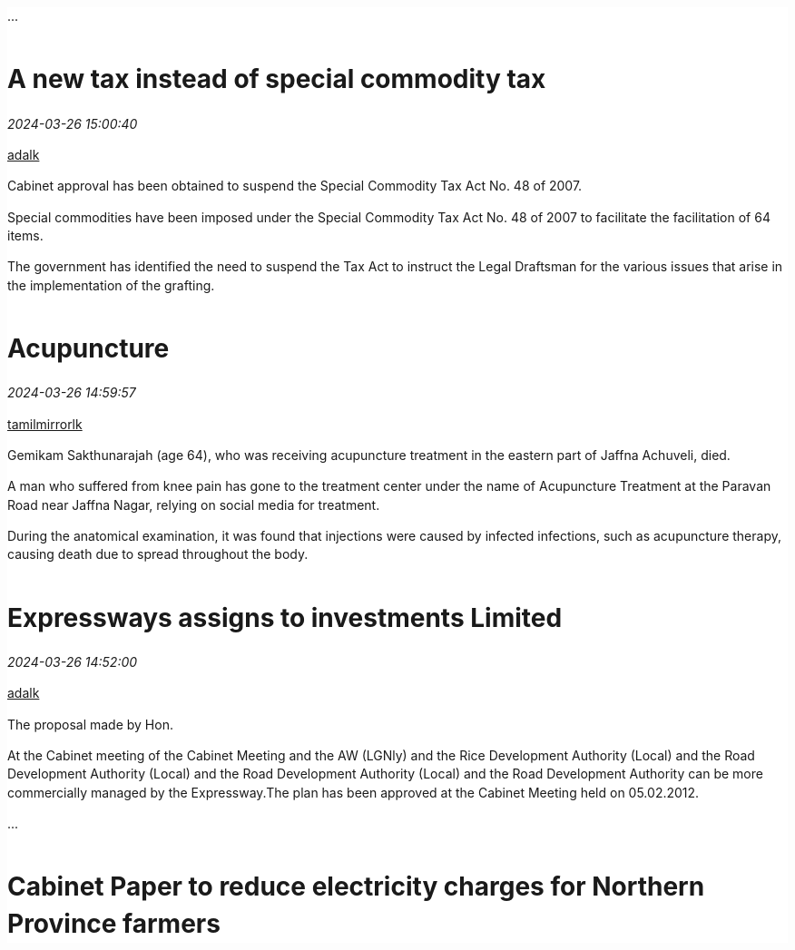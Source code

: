 ...



# A new tax instead of special commodity tax

*2024-03-26 15:00:40*

[adalk](https://www.ada.lk/breaking_news/විශේෂ-වෙළඳ-භාණ්ඩ-බද්ද-වෙනුවට-අලුත්-බද්දක්/11-408810)

Cabinet approval has been obtained to suspend the Special Commodity Tax Act No. 48 of 2007.

Special commodities have been imposed under the Special Commodity Tax Act No. 48 of 2007 to facilitate the facilitation of 64 items.

The government has identified the need to suspend the Tax Act to instruct the Legal Draftsman for the various issues that arise in the implementation of the grafting.



# Acupuncture

*2024-03-26 14:59:57*

[tamilmirrorlk](https://www.tamilmirror.lk/யாழ்ப்பாணம்/ஆளைக்-கொன்றது-அக்குபஞ்சர்/71-335217)

Gemikam Sakthunarajah (age 64), who was receiving acupuncture treatment in the eastern part of Jaffna Achuveli, died.

A man who suffered from knee pain has gone to the treatment center under the name of Acupuncture Treatment at the Paravan Road near Jaffna Nagar, relying on social media for treatment.

During the anatomical examination, it was found that injections were caused by infected infections, such as acupuncture therapy, causing death due to spread throughout the body.



# Expressways assigns to investments Limited

*2024-03-26 14:52:00*

[adalk](https://www.ada.lk/breaking_news/අධිවේගී-මාර්ග-සහස්යා-ඉන්වෙස්ට්මන්ට්-ලිමිටඩ්-වෙත-පවරයි/11-408809)

The proposal made by Hon.

At the Cabinet meeting of the Cabinet Meeting and the AW (LGNly) and the Rice Development Authority (Local) and the Road Development Authority (Local) and the Road Development Authority (Local) and the Road Development Authority can be more commercially managed by the Expressway.The plan has been approved at the Cabinet Meeting held on 05.02.2012.

...



# Cabinet Paper to reduce electricity charges for Northern Province farmers
